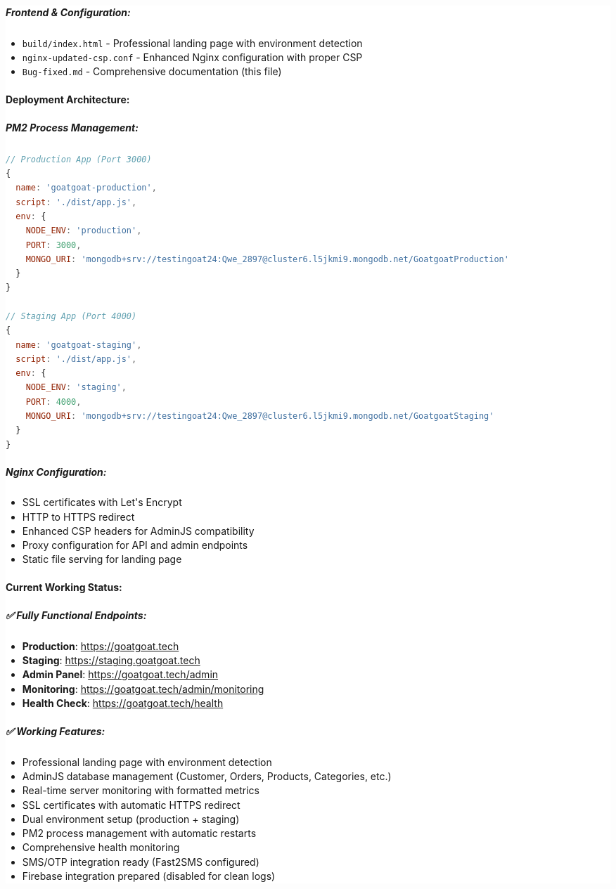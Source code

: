 ##### **Frontend & Configuration:**
- `build/index.html` - Professional landing page with environment detection
- `nginx-updated-csp.conf` - Enhanced Nginx configuration with proper CSP
- `Bug-fixed.md` - Comprehensive documentation (this file)

#### **Deployment Architecture:**

##### **PM2 Process Management:**
```javascript
// Production App (Port 3000)
{
  name: 'goatgoat-production',
  script: './dist/app.js',
  env: {
    NODE_ENV: 'production',
    PORT: 3000,
    MONGO_URI: 'mongodb+srv://testingoat24:Qwe_2897@cluster6.l5jkmi9.mongodb.net/GoatgoatProduction'
  }
}

// Staging App (Port 4000)
{
  name: 'goatgoat-staging',
  script: './dist/app.js',
  env: {
    NODE_ENV: 'staging',
    PORT: 4000,
    MONGO_URI: 'mongodb+srv://testingoat24:Qwe_2897@cluster6.l5jkmi9.mongodb.net/GoatgoatStaging'
  }
}
```

##### **Nginx Configuration:**
- SSL certificates with Let's Encrypt
- HTTP to HTTPS redirect
- Enhanced CSP headers for AdminJS compatibility
- Proxy configuration for API and admin endpoints
- Static file serving for landing page

#### **Current Working Status:**

##### **✅ Fully Functional Endpoints:**
- **Production**: https://goatgoat.tech
- **Staging**: https://staging.goatgoat.tech
- **Admin Panel**: https://goatgoat.tech/admin
- **Monitoring**: https://goatgoat.tech/admin/monitoring
- **Health Check**: https://goatgoat.tech/health

##### **✅ Working Features:**
- Professional landing page with environment detection
- AdminJS database management (Customer, Orders, Products, Categories, etc.)
- Real-time server monitoring with formatted metrics
- SSL certificates with automatic HTTPS redirect
- Dual environment setup (production + staging)
- PM2 process management with automatic restarts
- Comprehensive health monitoring
- SMS/OTP integration ready (Fast2SMS configured)
- Firebase integration prepared (disabled for clean logs)
